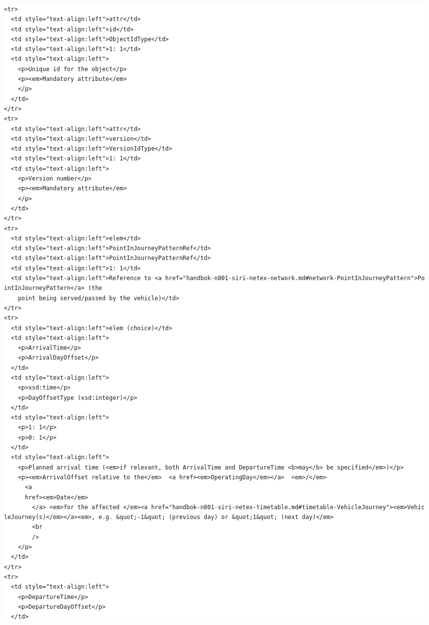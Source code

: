     <tr>
      <td style="text-align:left">attr</td>
      <td style="text-align:left">id</td>
      <td style="text-align:left">ObjectIdType</td>
      <td style="text-align:left">1: 1</td>
      <td style="text-align:left">
        <p>Unique id for the object</p>
        <p><em>Mandatory attribute</em>
        </p>
      </td>
    </tr>
    <tr>
      <td style="text-align:left">attr</td>
      <td style="text-align:left">version</td>
      <td style="text-align:left">VersionIdType</td>
      <td style="text-align:left">1: 1</td>
      <td style="text-align:left">
        <p>Version number</p>
        <p><em>Mandatory attribute</em>
        </p>
      </td>
    </tr>
    <tr>
      <td style="text-align:left">elem</td>
      <td style="text-align:left">PointInJourneyPatternRef</td>
      <td style="text-align:left">PointInJourneyPatternRef</td>
      <td style="text-align:left">1: 1</td>
      <td style="text-align:left">Reference to <a href="handbok-n801-siri-netex-network.md#network-PointInJourneyPattern">PointInJourneyPattern</a> (the
        point being served/passed by the vehicle)</td>
    </tr>
    <tr>
      <td style="text-align:left">elem (choice)</td>
      <td style="text-align:left">
        <p>ArrivalTime</p>
        <p>ArrivalDayOffset</p>
      </td>
      <td style="text-align:left">
        <p>xsd:time</p>
        <p>DayOffsetType (xsd:integer)</p>
      </td>
      <td style="text-align:left">
        <p>1: 1</p>
        <p>0: 1</p>
      </td>
      <td style="text-align:left">
        <p>Planned arrival time (<em>if relevant, both ArrivalTime and DepartureTime <b>may</b> be specified</em>)</p>
        <p><em>ArrivalOffset relative to the</em>  <a href><em>OperatingDay</em></a>  <em>/</em> 
          <a
          href><em>Date</em>
            </a> <em>for the affected </em><a href="handbok-n801-siri-netex-timetable.md#timetable-VehicleJourney"><em>VehicleJourney(s)</em></a><em>, e.g. &quot;-1&quot; (previous day) or &quot;1&quot; (next day)</em>
            <br
            />
        </p>
      </td>
    </tr>
    <tr>
      <td style="text-align:left">
        <p>DepartureTime</p>
        <p>DepartureDayOffset</p>
      </td>